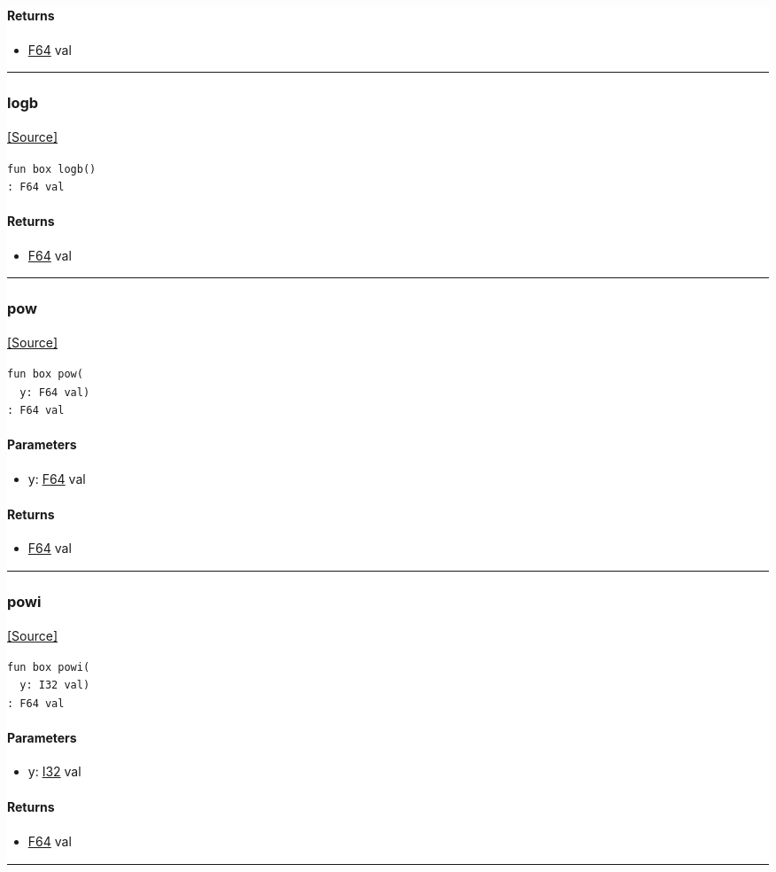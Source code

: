 #### Returns

* [F64](builtin-F64.md) val

---

### logb
<span class="source-link">[[Source]](src/builtin/float.md#L368)</span>


```pony
fun box logb()
: F64 val
```

#### Returns

* [F64](builtin-F64.md) val

---

### pow
<span class="source-link">[[Source]](src/builtin/float.md#L370)</span>


```pony
fun box pow(
  y: F64 val)
: F64 val
```
#### Parameters

*   y: [F64](builtin-F64.md) val

#### Returns

* [F64](builtin-F64.md) val

---

### powi
<span class="source-link">[[Source]](src/builtin/float.md#L371)</span>


```pony
fun box powi(
  y: I32 val)
: F64 val
```
#### Parameters

*   y: [I32](builtin-I32.md) val

#### Returns

* [F64](builtin-F64.md) val

---